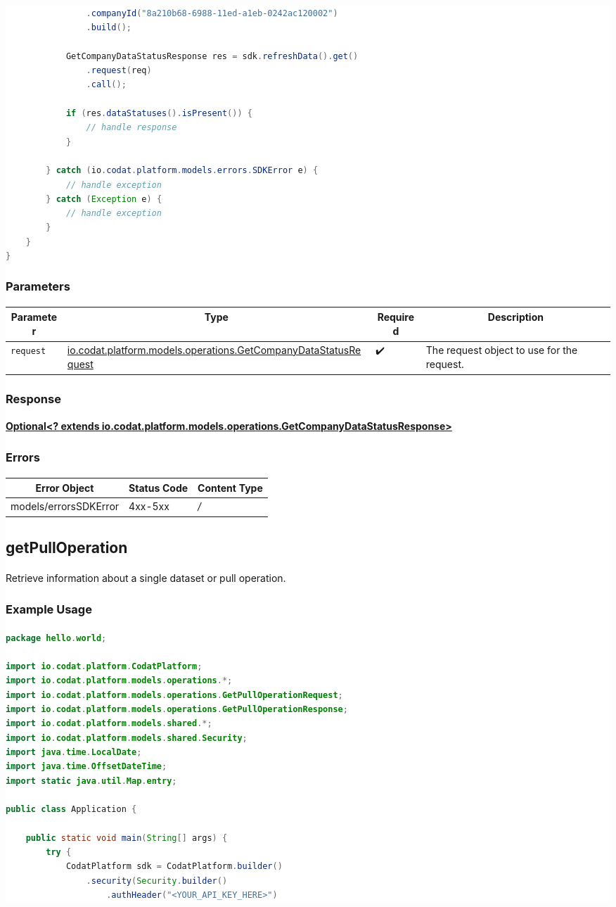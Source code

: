 ```java
                .companyId("8a210b68-6988-11ed-a1eb-0242ac120002")
                .build();

            GetCompanyDataStatusResponse res = sdk.refreshData().get()
                .request(req)
                .call();

            if (res.dataStatuses().isPresent()) {
                // handle response
            }

        } catch (io.codat.platform.models.errors.SDKError e) {
            // handle exception
        } catch (Exception e) {
            // handle exception
        }
    }
}
```

### Parameters

| Parameter                                                                                                                 | Type                                                                                                                      | Required                                                                                                                  | Description                                                                                                               |
| ------------------------------------------------------------------------------------------------------------------------- | ------------------------------------------------------------------------------------------------------------------------- | ------------------------------------------------------------------------------------------------------------------------- | ------------------------------------------------------------------------------------------------------------------------- |
| `request`                                                                                                                 | [io.codat.platform.models.operations.GetCompanyDataStatusRequest](../../models/operations/GetCompanyDataStatusRequest.md) | :heavy_check_mark:                                                                                                        | The request object to use for the request.                                                                                |


### Response

**[Optional<? extends io.codat.platform.models.operations.GetCompanyDataStatusResponse>](../../models/operations/GetCompanyDataStatusResponse.md)**
### Errors

| Error Object          | Status Code           | Content Type          |
| --------------------- | --------------------- | --------------------- |
| models/errorsSDKError | 4xx-5xx               | */*                   |

## getPullOperation

Retrieve information about a single dataset or pull operation.

### Example Usage

```java
package hello.world;

import io.codat.platform.CodatPlatform;
import io.codat.platform.models.operations.*;
import io.codat.platform.models.operations.GetPullOperationRequest;
import io.codat.platform.models.operations.GetPullOperationResponse;
import io.codat.platform.models.shared.*;
import io.codat.platform.models.shared.Security;
import java.time.LocalDate;
import java.time.OffsetDateTime;
import static java.util.Map.entry;

public class Application {

    public static void main(String[] args) {
        try {
            CodatPlatform sdk = CodatPlatform.builder()
                .security(Security.builder()
                    .authHeader("<YOUR_API_KEY_HERE>")
```